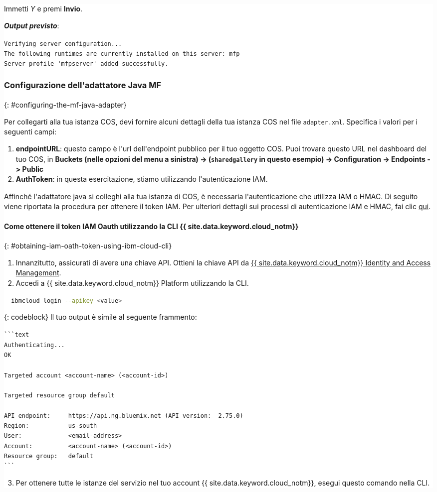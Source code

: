 Immetti *Y* e premi **Invio**.

***Output previsto***:

```
Verifying server configuration...
The following runtimes are currently installed on this server: mfp
Server profile 'mfpserver' added successfully.
```

### Configurazione dell'adattatore Java MF
{: #configuring-the-mf-java-adapter}

Per collegarti alla tua istanza COS, devi fornire alcuni dettagli della tua istanza COS nel file `adapter.xml`. Specifica i valori per i seguenti campi:

1. **endpointURL**: questo campo è l'url dell'endpoint pubblico per il tuo oggetto COS. Puoi trovare questo URL nel dashboard del tuo COS, in **Buckets (nelle opzioni del menu a sinistra) -> <your-bucket-name> (`sharedgallery` in questo esempio) -> Configuration -> Endpoints -> Public**
2. **AuthToken**: in questa esercitazione, stiamo utilizzando l'autenticazione IAM.

Affinché l'adattatore java si colleghi alla tua istanza di COS, è necessaria l'autenticazione che utilizza IAM o HMAC. Di seguito viene riportata la procedura per ottenere il token IAM. Per ulteriori dettagli sui processi di autenticazione IAM e HMAC, fai clic [qui](https://cloud.ibm.com/docs/services/cloud-object-storage/api-reference/api-reference-buckets.html#bucket-operations#AuthenticationOptions).

#### Come ottenere il token IAM Oauth utilizzando la CLI {{ site.data.keyword.cloud_notm}}
{: #obtaining-iam-oath-token-using-ibm-cloud-cli}

1. Innanzitutto, assicurati di avere una chiave API. Ottieni la chiave API da [{{ site.data.keyword.cloud_notm}} Identity and Access Management](https://cloud.ibm.com/iam/#/users).
2. Accedi a {{ site.data.keyword.cloud_notm}} Platform utilizzando la CLI.

  ```bash
	ibmcloud login --apikey <value>
  ```
  {: codeblock}
  Il tuo output è simile al seguente frammento:

	```text
	Authenticating...
	OK

	Targeted account <account-name> (<account-id>)

	Targeted resource group default

	API endpoint:     https://api.ng.bluemix.net (API version: 	2.75.0)
	Region:           us-south
	User:             <email-address>
	Account:          <account-name> (<account-id>)
	Resource group:   default
	```

3. Per ottenere tutte le istanze del servizio nel tuo account {{ site.data.keyword.cloud_notm}}, esegui questo comando nella CLI.
